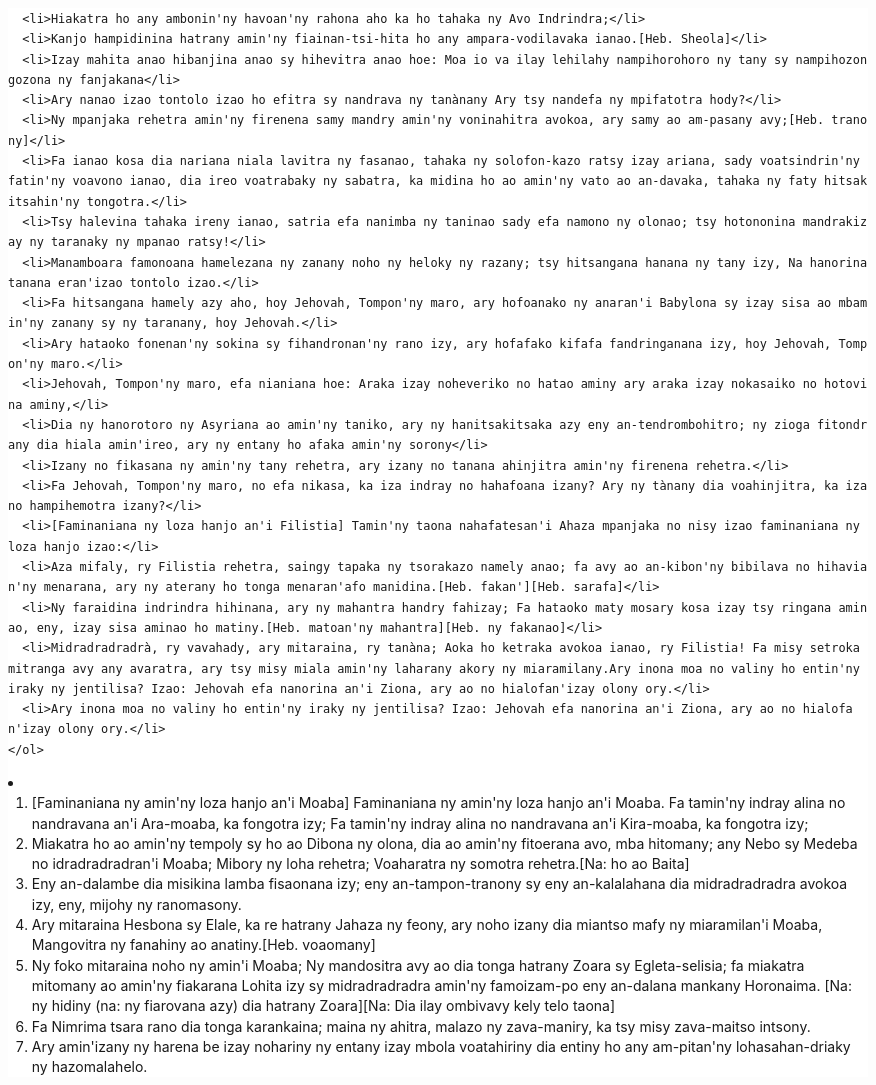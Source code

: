       <li>Hiakatra ho any ambonin'ny havoan'ny rahona aho ka ho tahaka ny Avo Indrindra;</li>
      <li>Kanjo hampidinina hatrany amin'ny fiainan-tsi-hita ho any ampara-vodilavaka ianao.[Heb. Sheola]</li>
      <li>Izay mahita anao hibanjina anao sy hihevitra anao hoe: Moa io va ilay lehilahy nampihorohoro ny tany sy nampihozongozona ny fanjakana</li>
      <li>Ary nanao izao tontolo izao ho efitra sy nandrava ny tanànany Ary tsy nandefa ny mpifatotra hody?</li>
      <li>Ny mpanjaka rehetra amin'ny firenena samy mandry amin'ny voninahitra avokoa, ary samy ao am-pasany avy;[Heb. tranony]</li>
      <li>Fa ianao kosa dia nariana niala lavitra ny fasanao, tahaka ny solofon-kazo ratsy izay ariana, sady voatsindrin'ny fatin'ny voavono ianao, dia ireo voatrabaky ny sabatra, ka midina ho ao amin'ny vato ao an-davaka, tahaka ny faty hitsakitsahin'ny tongotra.</li>
      <li>Tsy halevina tahaka ireny ianao, satria efa nanimba ny taninao sady efa namono ny olonao; tsy hotononina mandrakizay ny taranaky ny mpanao ratsy!</li>
      <li>Manamboara famonoana hamelezana ny zanany noho ny heloky ny razany; tsy hitsangana hanana ny tany izy, Na hanorina tanana eran'izao tontolo izao.</li>
      <li>Fa hitsangana hamely azy aho, hoy Jehovah, Tompon'ny maro, ary hofoanako ny anaran'i Babylona sy izay sisa ao mbamin'ny zanany sy ny taranany, hoy Jehovah.</li>
      <li>Ary hataoko fonenan'ny sokina sy fihandronan'ny rano izy, ary hofafako kifafa fandringanana izy, hoy Jehovah, Tompon'ny maro.</li>
      <li>Jehovah, Tompon'ny maro, efa nianiana hoe: Araka izay noheveriko no hatao aminy ary araka izay nokasaiko no hotovina aminy,</li>
      <li>Dia ny hanorotoro ny Asyriana ao amin'ny taniko, ary ny hanitsakitsaka azy eny an-tendrombohitro; ny zioga fitondrany dia hiala amin'ireo, ary ny entany ho afaka amin'ny sorony</li>
      <li>Izany no fikasana ny amin'ny tany rehetra, ary izany no tanana ahinjitra amin'ny firenena rehetra.</li>
      <li>Fa Jehovah, Tompon'ny maro, no efa nikasa, ka iza indray no hahafoana izany? Ary ny tànany dia voahinjitra, ka iza no hampihemotra izany?</li>
      <li>[Faminaniana ny loza hanjo an'i Filistia] Tamin'ny taona nahafatesan'i Ahaza mpanjaka no nisy izao faminaniana ny loza hanjo izao:</li>
      <li>Aza mifaly, ry Filistia rehetra, saingy tapaka ny tsorakazo namely anao; fa avy ao an-kibon'ny bibilava no hihavian'ny menarana, ary ny aterany ho tonga menaran'afo manidina.[Heb. fakan'][Heb. sarafa]</li>
      <li>Ny faraidina indrindra hihinana, ary ny mahantra handry fahizay; Fa hataoko maty mosary kosa izay tsy ringana aminao, eny, izay sisa aminao ho matiny.[Heb. matoan'ny mahantra][Heb. ny fakanao]</li>
      <li>Midradradradrà, ry vavahady, ary mitaraina, ry tanàna; Aoka ho ketraka avokoa ianao, ry Filistia! Fa misy setroka mitranga avy any avaratra, ary tsy misy miala amin'ny laharany akory ny miaramilany.Ary inona moa no valiny ho entin'ny iraky ny jentilisa? Izao: Jehovah efa nanorina an'i Ziona, ary ao no hialofan'izay olony ory.</li>
      <li>Ary inona moa no valiny ho entin'ny iraky ny jentilisa? Izao: Jehovah efa nanorina an'i Ziona, ary ao no hialofan'izay olony ory.</li>
    </ol>
  </li>
  <li>
    <ol>
      <li>[Faminaniana ny amin'ny loza hanjo an'i Moaba] Faminaniana ny amin'ny loza hanjo an'i Moaba. Fa tamin'ny indray alina no nandravana an'i Ara-moaba, ka fongotra izy; Fa tamin'ny indray alina no nandravana an'i Kira-moaba, ka fongotra izy;</li>
      <li>Miakatra ho ao amin'ny tempoly sy ho ao Dibona ny olona, dia ao amin'ny fitoerana avo, mba hitomany; any Nebo sy Medeba no idradradradran'i Moaba; Mibory ny loha rehetra; Voaharatra ny somotra rehetra.[Na: ho ao Baita]</li>
      <li>Eny an-dalambe dia misikina lamba fisaonana izy; eny an-tampon-tranony sy eny an-kalalahana dia midradradradra avokoa izy, eny, mijohy ny ranomasony.</li>
      <li>Ary mitaraina Hesbona sy Elale, ka re hatrany Jahaza ny feony, ary noho izany dia miantso mafy ny miaramilan'i Moaba, Mangovitra ny fanahiny ao anatiny.[Heb. voaomany]</li>
      <li>Ny foko mitaraina noho ny amin'i Moaba; Ny mandositra avy ao dia tonga hatrany Zoara sy Egleta-selisia; fa miakatra mitomany ao amin'ny fiakarana Lohita izy sy midradradradra amin'ny famoizam-po eny an-dalana mankany Horonaima. [Na: ny hidiny (na: ny fiarovana azy) dia hatrany Zoara][Na: Dia ilay ombivavy kely telo taona]</li>
      <li>Fa Nimrima tsara rano dia tonga karankaina; maina ny ahitra, malazo ny zava-maniry, ka tsy misy zava-maitso intsony.</li>
      <li>Ary amin'izany ny harena be izay nohariny ny entany izay mbola voatahiriny dia entiny ho any am-pitan'ny lohasahan-driaky ny hazomalahelo.</li>